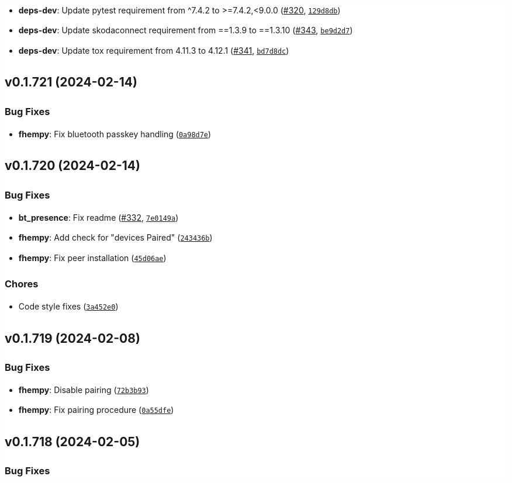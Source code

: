 - **deps-dev**: Update pytest requirement from ^7.4.2 to >=7.4.2,<9.0.0
  ([#320](https://github.com/fhempy/fhempy/pull/320),
  [`129d8db`](https://github.com/fhempy/fhempy/commit/129d8db49b8e5e67f070fda8939dcb6cc35785f4))

- **deps-dev**: Update skodaconnect requirement from ==1.3.9 to ==1.3.10
  ([#343](https://github.com/fhempy/fhempy/pull/343),
  [`be9d2d7`](https://github.com/fhempy/fhempy/commit/be9d2d7b8775cf9057aed41c2415debac612422b))

- **deps-dev**: Update tox requirement from 4.11.3 to 4.12.1
  ([#341](https://github.com/fhempy/fhempy/pull/341),
  [`bd7d8dc`](https://github.com/fhempy/fhempy/commit/bd7d8dc3aa692c3f7d434d1a033ac1502b53ed01))


## v0.1.721 (2024-02-14)

### Bug Fixes

- **fhempy**: Fix bluetooth passkey handling
  ([`0a98d7e`](https://github.com/fhempy/fhempy/commit/0a98d7e3042bb01d4f43fd371571bacd08f0d516))


## v0.1.720 (2024-02-14)

### Bug Fixes

- **bt_presence**: Fix readme ([#332](https://github.com/fhempy/fhempy/pull/332),
  [`7e0149a`](https://github.com/fhempy/fhempy/commit/7e0149a28f52eadcdecaf3d40ab68addbff37cb1))

- **fhempy**: Add check for "devices Paired"
  ([`243436b`](https://github.com/fhempy/fhempy/commit/243436b5d4d75fa9f0afa6148f300fd61d73f79c))

- **fhempy**: Fix peer installation
  ([`45d06ae`](https://github.com/fhempy/fhempy/commit/45d06ae518508fa1ee6776aa0867701d822a526a))

### Chores

- Code style fixes
  ([`3a452e0`](https://github.com/fhempy/fhempy/commit/3a452e08d6f4ebbdc5188f86d9e2e448f1b67011))


## v0.1.719 (2024-02-08)

### Bug Fixes

- **fhempy**: Disable pairing
  ([`72b3b93`](https://github.com/fhempy/fhempy/commit/72b3b9322e2977dfb5f8eb0fefe5a8987afd5621))

- **fhempy**: Fix pairing procedure
  ([`0a55dfe`](https://github.com/fhempy/fhempy/commit/0a55dfe280a1a7df7703c9520a5d7a58a3b2eb77))


## v0.1.718 (2024-02-05)

### Bug Fixes
